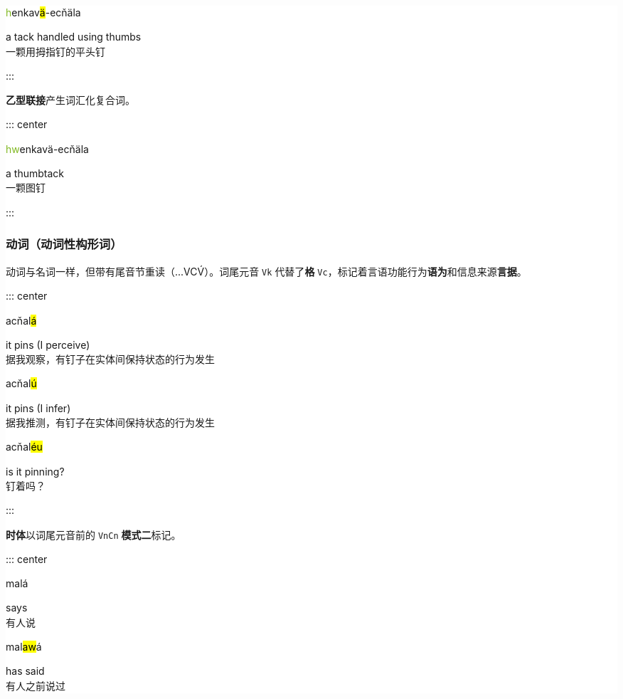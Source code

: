 <dl class="gloss">
  <dt><span style="color: #80b822;">h</span>enkav<mark>ä</mark>-ecňäla</dt>
</dl>
<div class="glend">a tack handled using thumbs</div>
<div class="expln">一颗用拇指钉的平头钉</div>

:::

**乙型联接**产生词汇化复合词。

::: center

<dl class="gloss">
  <dt><span style="color: #80b822;">hw</span>enkavä-ecňäla</dt>
</dl>
<div class="glend">a thumbtack</div>
<div class="expln">一颗图钉</div>

:::

### 动词（动词性构形词）

动词与名词一样，但带有尾音节重读（...VCV́）。词尾元音 `Vk` 代替了**格** `Vc`，标记着言语功能行为**语为**和信息来源**言据**。

::: center

<dl class="gloss">
  <dt>acňal<mark>á</mark></dt>
</dl>
<div class="glend">it pins (I perceive)</div>
<div class="expln">据我观察，有钉子在实体间保持状态的行为发生</div>

<dl class="gloss">
  <dt>acňal<mark>ú</mark></dt>
</dl>
<div class="glend">it pins (I infer)</div>
<div class="expln">据我推测，有钉子在实体间保持状态的行为发生</div>

<dl class="gloss">
  <dt>acňal<mark>éu</mark></dt>
</dl>
<div class="glend">is it pinning?</div>
<div class="expln">钉着吗？</div>

:::

**时体**以词尾元音前的 `VnCn` **模式二**标记。

::: center

<dl class="gloss">
  <dt>malá</dt>
</dl>
<div class="glend">says</div>
<div class="expln">有人说</div>

<dl class="gloss">
  <dt>mal<mark>aw</mark>á</dt>
</dl>
<div class="glend">has said</div>
<div class="expln">有人之前说过</div>
